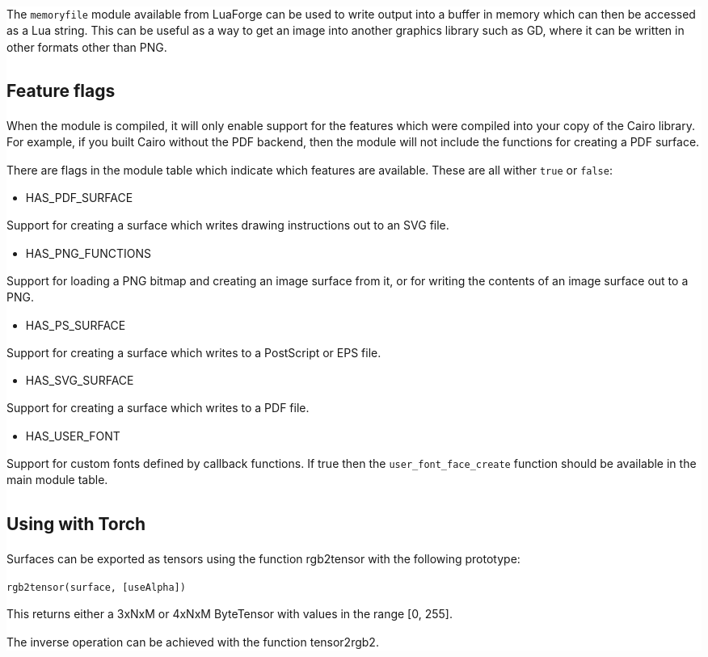 The `memoryfile` module available from LuaForge can be used to write
output into a buffer in memory which can then be accessed as a Lua string.
This can be useful as a way to get an image into another graphics library
such as GD, where it can be written in other formats other than PNG.

## Feature flags

When the module is compiled, it will only enable support for the features
which were compiled into your copy of the Cairo library.  For example, if
you built Cairo without the PDF backend, then the module will not include
the functions for creating a PDF surface.

There are flags in the module table which indicate which features are
available.  These are all wither `true` or `false`:



* HAS_PDF_SURFACE

Support for creating a surface which writes drawing instructions out to
an SVG file.

* HAS_PNG_FUNCTIONS

Support for loading a PNG bitmap and creating an image surface from it,
or for writing the contents of an image surface out to a PNG.

* HAS_PS_SURFACE

Support for creating a surface which writes to a PostScript or EPS file.

* HAS_SVG_SURFACE

Support for creating a surface which writes to a PDF file.

* HAS_USER_FONT

Support for custom fonts defined by callback functions.  If true then
the `user_font_face_create` function should be available in the main
module table.

## Using with Torch

Surfaces can be exported as tensors using the function rgb2tensor with the
following prototype:

    rgb2tensor(surface, [useAlpha])

This returns either a 3xNxM or 4xNxM ByteTensor with values in the range [0,
255].

The inverse operation can be achieved with the function tensor2rgb2.
